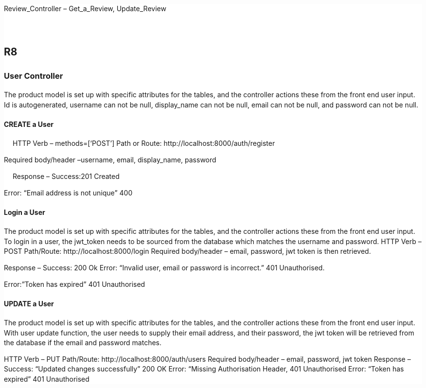 
Review_Controller – Get_a_Review, Update_Review


 
 
## R8

### User Controller
The product model is set up with specific attributes for the tables, and the controller actions these from the front end user input. Id is autogenerated, username can not be null, display_name can not be null, email can not be null, and password can not be null.

#### CREATE a User 
 
HTTP Verb – methods=[‘POST’]
Path or Route: http://localhost:8000/auth/register 

Required body/header –username, email, display_name, password 

 
Response – 
	Success:201 Created 

Error: “Email address is not unique” 400
 



#### Login a User
The product model is set up with specific attributes for the tables, and the controller actions these from the front end user input. To login in a user, the jwt_token needs to be sourced from the database which matches the username and password.
HTTP Verb – POST
Path/Route: http://localhost:8000/login 
Required body/header – email, password, jwt token is then retrieved.

Response –
	Success: 200 Ok 
	Error: “Invalid user, email or password is incorrect.” 401 Unauthorised.
 
Error:”Token has expired” 401 Unauthorised
 


#### UPDATE a User

The product model is set up with specific attributes for the tables, and the controller actions these from the front end user input. With user update function, the user needs to supply their email address, and their password, the jwt token will be retrieved from the database if the email and password matches. 

HTTP Verb – PUT
Path/Route: http://localhost:8000/auth/users
Required body/header – email, password, jwt token
Response – 
	Success: “Updated changes successfully” 200 OK 
	Error: “Missing Authorisation Header, 401 Unauthorised 
	Error: “Token has expired” 401 Unauthorised 
